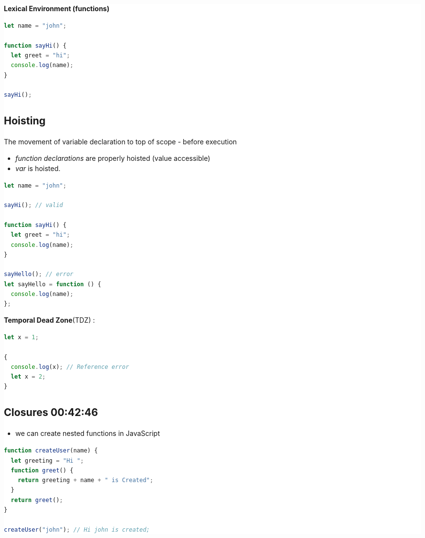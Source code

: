 **Lexical Environment (functions)**

```js
let name = "john";

function sayHi() {
  let greet = "hi";
  console.log(name);
}

sayHi();
```

## Hoisting

The movement of variable declaration to top of scope - before execution

- _function declarations_ are properly hoisted (value accessible)
- _var_ is hoisted.

```js
let name = "john";

sayHi(); // valid

function sayHi() {
  let greet = "hi";
  console.log(name);
}

sayHello(); // error
let sayHello = function () {
  console.log(name);
};
```

**Temporal Dead Zone**(TDZ) :

```js
let x = 1;

{
  console.log(x); // Reference error
  let x = 2;
}
```

## Closures 00:42:46

- we can create nested functions in JavaScript

```js
function createUser(name) {
  let greeting = "Hi ";
  function greet() {
    return greeting + name + " is Created";
  }
  return greet();
}

createUser("john"); // Hi john is created;
```
